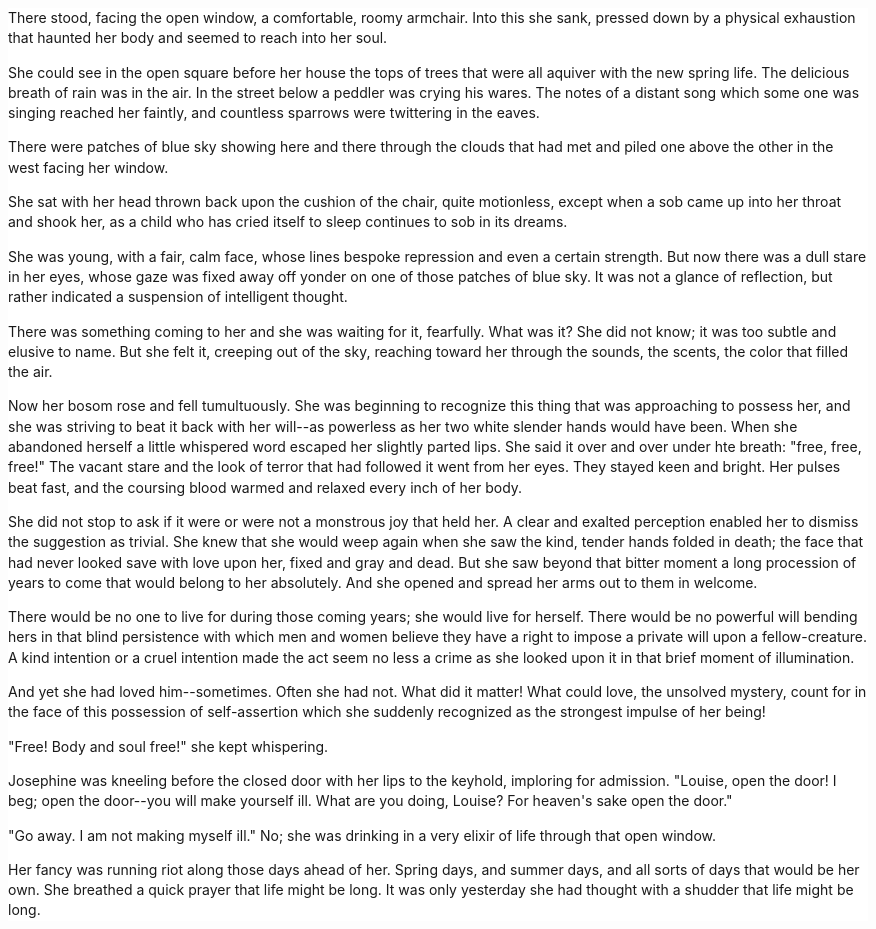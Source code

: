 There stood, facing the open window, a comfortable, roomy armchair. Into this she sank, pressed down by a physical exhaustion that haunted her body and seemed to reach into her soul.

She could see in the open square before her house the tops of trees that were all aquiver with the new spring life. The delicious breath of rain was in the air. In the street below a peddler was crying his wares. The notes of a distant song which some one was singing reached her faintly, and countless sparrows were twittering in the eaves.

There were patches of blue sky showing here and there through the clouds that had met and piled one above the other in the west facing her window.

She sat with her head thrown back upon the cushion of the chair, quite motionless, except when a sob came up into her throat and shook her, as a child who has cried itself to sleep continues to sob in its dreams.

She was young, with a fair, calm face, whose lines bespoke repression and even a certain strength. But now there was a dull stare in her eyes, whose gaze was fixed away off yonder on one of those patches of blue sky. It was not a glance of reflection, but rather indicated a suspension of intelligent thought.

There was something coming to her and she was waiting for it, fearfully. What was it? She did not know; it was too subtle and elusive to name. But she felt it, creeping out of the sky, reaching toward her through the sounds, the scents, the color that filled the air.

Now her bosom rose and fell tumultuously. She was beginning to recognize this thing that was approaching to possess her, and she was striving to beat it back with her will--as powerless as her two white slender hands would have been. When she abandoned herself a little whispered word escaped her slightly parted lips. She said it over and over under hte breath: "free, free, free!" The vacant stare and the look of terror that had followed it went from her eyes. They stayed keen and bright. Her pulses beat fast, and the coursing blood warmed and relaxed every inch of her body.

She did not stop to ask if it were or were not a monstrous joy that held her. A clear and exalted perception enabled her to dismiss the suggestion as trivial. She knew that she would weep again when she saw the kind, tender hands folded in death; the face that had never looked save with love upon her, fixed and gray and dead. But she saw beyond that bitter moment a long procession of years to come that would belong to her absolutely. And she opened and spread her arms out to them in welcome.

There would be no one to live for during those coming years; she would live for herself. There would be no powerful will bending hers in that blind persistence with which men and women believe they have a right to impose a private will upon a fellow-creature. A kind intention or a cruel intention made the act seem no less a crime as she looked upon it in that brief moment of illumination.

And yet she had loved him--sometimes. Often she had not. What did it matter! What could love, the unsolved mystery, count for in the face of this possession of self-assertion which she suddenly recognized as the strongest impulse of her being!

"Free! Body and soul free!" she kept whispering.

Josephine was kneeling before the closed door with her lips to the keyhold, imploring for admission. "Louise, open the door! I beg; open the door--you will make yourself ill. What are you doing, Louise? For heaven's sake open the door."

"Go away. I am not making myself ill." No; she was drinking in a very elixir of life through that open window.

Her fancy was running riot along those days ahead of her. Spring days, and summer days, and all sorts of days that would be her own. She breathed a quick prayer that life might be long. It was only yesterday she had thought with a shudder that life might be long.
